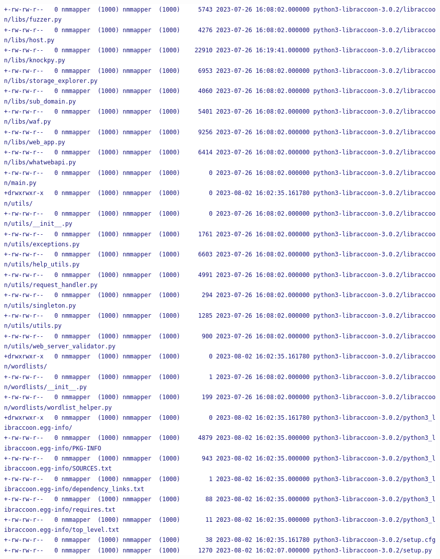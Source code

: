 ```diff
+-rw-rw-r--   0 nmmapper  (1000) nmmapper  (1000)     5743 2023-07-26 16:08:02.000000 python3-libraccoon-3.0.2/libraccoon/libs/fuzzer.py
+-rw-rw-r--   0 nmmapper  (1000) nmmapper  (1000)     4276 2023-07-26 16:08:02.000000 python3-libraccoon-3.0.2/libraccoon/libs/host.py
+-rw-rw-r--   0 nmmapper  (1000) nmmapper  (1000)    22910 2023-07-26 16:19:41.000000 python3-libraccoon-3.0.2/libraccoon/libs/knockpy.py
+-rw-rw-r--   0 nmmapper  (1000) nmmapper  (1000)     6953 2023-07-26 16:08:02.000000 python3-libraccoon-3.0.2/libraccoon/libs/storage_explorer.py
+-rw-rw-r--   0 nmmapper  (1000) nmmapper  (1000)     4060 2023-07-26 16:08:02.000000 python3-libraccoon-3.0.2/libraccoon/libs/sub_domain.py
+-rw-rw-r--   0 nmmapper  (1000) nmmapper  (1000)     5401 2023-07-26 16:08:02.000000 python3-libraccoon-3.0.2/libraccoon/libs/waf.py
+-rw-rw-r--   0 nmmapper  (1000) nmmapper  (1000)     9256 2023-07-26 16:08:02.000000 python3-libraccoon-3.0.2/libraccoon/libs/web_app.py
+-rw-rw-r--   0 nmmapper  (1000) nmmapper  (1000)     6414 2023-07-26 16:08:02.000000 python3-libraccoon-3.0.2/libraccoon/libs/whatwebapi.py
+-rw-rw-r--   0 nmmapper  (1000) nmmapper  (1000)        0 2023-07-26 16:08:02.000000 python3-libraccoon-3.0.2/libraccoon/main.py
+drwxrwxr-x   0 nmmapper  (1000) nmmapper  (1000)        0 2023-08-02 16:02:35.161780 python3-libraccoon-3.0.2/libraccoon/utils/
+-rw-rw-r--   0 nmmapper  (1000) nmmapper  (1000)        0 2023-07-26 16:08:02.000000 python3-libraccoon-3.0.2/libraccoon/utils/__init__.py
+-rw-rw-r--   0 nmmapper  (1000) nmmapper  (1000)     1761 2023-07-26 16:08:02.000000 python3-libraccoon-3.0.2/libraccoon/utils/exceptions.py
+-rw-rw-r--   0 nmmapper  (1000) nmmapper  (1000)     6603 2023-07-26 16:08:02.000000 python3-libraccoon-3.0.2/libraccoon/utils/help_utils.py
+-rw-rw-r--   0 nmmapper  (1000) nmmapper  (1000)     4991 2023-07-26 16:08:02.000000 python3-libraccoon-3.0.2/libraccoon/utils/request_handler.py
+-rw-rw-r--   0 nmmapper  (1000) nmmapper  (1000)      294 2023-07-26 16:08:02.000000 python3-libraccoon-3.0.2/libraccoon/utils/singleton.py
+-rw-rw-r--   0 nmmapper  (1000) nmmapper  (1000)     1285 2023-07-26 16:08:02.000000 python3-libraccoon-3.0.2/libraccoon/utils/utils.py
+-rw-rw-r--   0 nmmapper  (1000) nmmapper  (1000)      900 2023-07-26 16:08:02.000000 python3-libraccoon-3.0.2/libraccoon/utils/web_server_validator.py
+drwxrwxr-x   0 nmmapper  (1000) nmmapper  (1000)        0 2023-08-02 16:02:35.161780 python3-libraccoon-3.0.2/libraccoon/wordlists/
+-rw-rw-r--   0 nmmapper  (1000) nmmapper  (1000)        1 2023-07-26 16:08:02.000000 python3-libraccoon-3.0.2/libraccoon/wordlists/__init__.py
+-rw-rw-r--   0 nmmapper  (1000) nmmapper  (1000)      199 2023-07-26 16:08:02.000000 python3-libraccoon-3.0.2/libraccoon/wordlists/wordlist_helper.py
+drwxrwxr-x   0 nmmapper  (1000) nmmapper  (1000)        0 2023-08-02 16:02:35.161780 python3-libraccoon-3.0.2/python3_libraccoon.egg-info/
+-rw-rw-r--   0 nmmapper  (1000) nmmapper  (1000)     4879 2023-08-02 16:02:35.000000 python3-libraccoon-3.0.2/python3_libraccoon.egg-info/PKG-INFO
+-rw-rw-r--   0 nmmapper  (1000) nmmapper  (1000)      943 2023-08-02 16:02:35.000000 python3-libraccoon-3.0.2/python3_libraccoon.egg-info/SOURCES.txt
+-rw-rw-r--   0 nmmapper  (1000) nmmapper  (1000)        1 2023-08-02 16:02:35.000000 python3-libraccoon-3.0.2/python3_libraccoon.egg-info/dependency_links.txt
+-rw-rw-r--   0 nmmapper  (1000) nmmapper  (1000)       88 2023-08-02 16:02:35.000000 python3-libraccoon-3.0.2/python3_libraccoon.egg-info/requires.txt
+-rw-rw-r--   0 nmmapper  (1000) nmmapper  (1000)       11 2023-08-02 16:02:35.000000 python3-libraccoon-3.0.2/python3_libraccoon.egg-info/top_level.txt
+-rw-rw-r--   0 nmmapper  (1000) nmmapper  (1000)       38 2023-08-02 16:02:35.161780 python3-libraccoon-3.0.2/setup.cfg
+-rw-rw-r--   0 nmmapper  (1000) nmmapper  (1000)     1270 2023-08-02 16:02:07.000000 python3-libraccoon-3.0.2/setup.py
```
